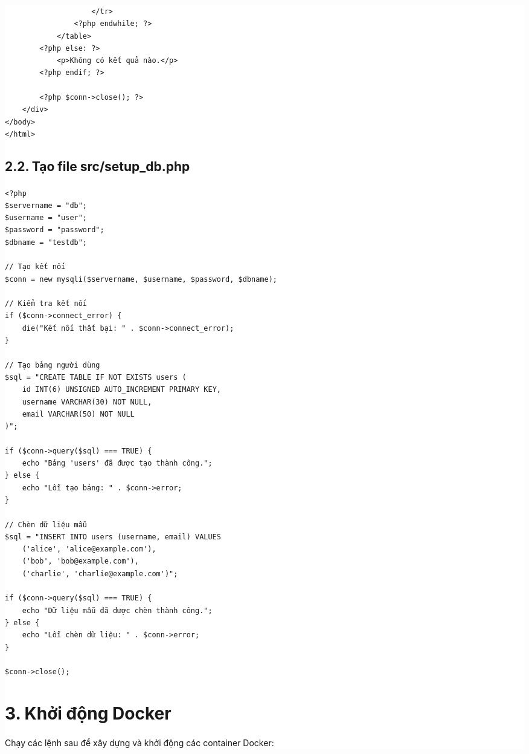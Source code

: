 ```
                    </tr>
                <?php endwhile; ?>
            </table>
        <?php else: ?>
            <p>Không có kết quả nào.</p>
        <?php endif; ?>

        <?php $conn->close(); ?>
    </div>
</body>
</html>
```
## 2.2. Tạo file src/setup_db.php
```
<?php
$servername = "db";
$username = "user";
$password = "password";
$dbname = "testdb";

// Tạo kết nối
$conn = new mysqli($servername, $username, $password, $dbname);

// Kiểm tra kết nối
if ($conn->connect_error) {
    die("Kết nối thất bại: " . $conn->connect_error);
}

// Tạo bảng người dùng
$sql = "CREATE TABLE IF NOT EXISTS users (
    id INT(6) UNSIGNED AUTO_INCREMENT PRIMARY KEY,
    username VARCHAR(30) NOT NULL,
    email VARCHAR(50) NOT NULL
)";

if ($conn->query($sql) === TRUE) {
    echo "Bảng 'users' đã được tạo thành công.";
} else {
    echo "Lỗi tạo bảng: " . $conn->error;
}

// Chèn dữ liệu mẫu
$sql = "INSERT INTO users (username, email) VALUES 
    ('alice', 'alice@example.com'),
    ('bob', 'bob@example.com'),
    ('charlie', 'charlie@example.com')";

if ($conn->query($sql) === TRUE) {
    echo "Dữ liệu mẫu đã được chèn thành công.";
} else {
    echo "Lỗi chèn dữ liệu: " . $conn->error;
}

$conn->close();
```
# 3. Khởi động Docker
 Chạy các lệnh sau để xây dựng và khởi động các container Docker:
